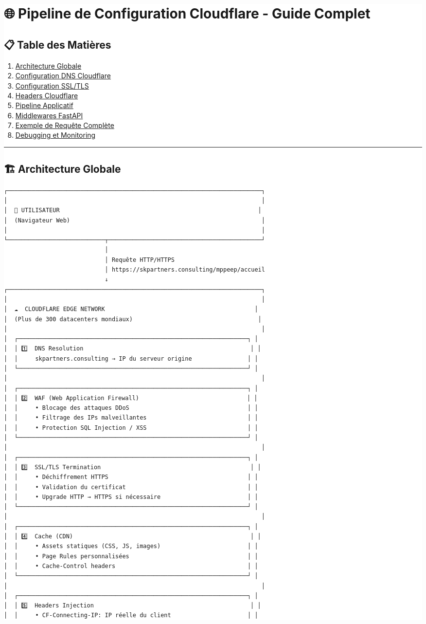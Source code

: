 # 🌐 Pipeline de Configuration Cloudflare - Guide Complet

## 📋 Table des Matières

1. [Architecture Globale](#architecture-globale)
2. [Configuration DNS Cloudflare](#configuration-dns-cloudflare)
3. [Configuration SSL/TLS](#configuration-ssltls)
4. [Headers Cloudflare](#headers-cloudflare)
5. [Pipeline Applicatif](#pipeline-applicatif)
6. [Middlewares FastAPI](#middlewares-fastapi)
7. [Exemple de Requête Complète](#exemple-de-requête-complète)
8. [Debugging et Monitoring](#debugging-et-monitoring)

---

## 🏗️ Architecture Globale

```
┌─────────────────────────────────────────────────────────────────────────┐
│                                                                         │
│  👤 UTILISATEUR                                                         │
│  (Navigateur Web)                                                       │
│                                                                         │
└────────────────────────────┬────────────────────────────────────────────┘
                             │
                             │ Requête HTTP/HTTPS
                             │ https://skpartners.consulting/mppeep/accueil
                             ↓
┌─────────────────────────────────────────────────────────────────────────┐
│                                                                         │
│  ☁️  CLOUDFLARE EDGE NETWORK                                           │
│  (Plus de 300 datacenters mondiaux)                                    │
│                                                                         │
│  ┌──────────────────────────────────────────────────────────────────┐ │
│  │ 1️⃣  DNS Resolution                                                │ │
│  │     skpartners.consulting → IP du serveur origine                │ │
│  └──────────────────────────────────────────────────────────────────┘ │
│                                                                         │
│  ┌──────────────────────────────────────────────────────────────────┐ │
│  │ 2️⃣  WAF (Web Application Firewall)                               │ │
│  │     • Blocage des attaques DDoS                                  │ │
│  │     • Filtrage des IPs malveillantes                             │ │
│  │     • Protection SQL Injection / XSS                             │ │
│  └──────────────────────────────────────────────────────────────────┘ │
│                                                                         │
│  ┌──────────────────────────────────────────────────────────────────┐ │
│  │ 3️⃣  SSL/TLS Termination                                           │ │
│  │     • Déchiffrement HTTPS                                        │ │
│  │     • Validation du certificat                                   │ │
│  │     • Upgrade HTTP → HTTPS si nécessaire                         │ │
│  └──────────────────────────────────────────────────────────────────┘ │
│                                                                         │
│  ┌──────────────────────────────────────────────────────────────────┐ │
│  │ 4️⃣  Cache (CDN)                                                   │ │
│  │     • Assets statiques (CSS, JS, images)                         │ │
│  │     • Page Rules personnalisées                                  │ │
│  │     • Cache-Control headers                                      │ │
│  └──────────────────────────────────────────────────────────────────┘ │
│                                                                         │
│  ┌──────────────────────────────────────────────────────────────────┐ │
│  │ 5️⃣  Headers Injection                                             │ │
│  │     • CF-Connecting-IP: IP réelle du client                      │ │
```